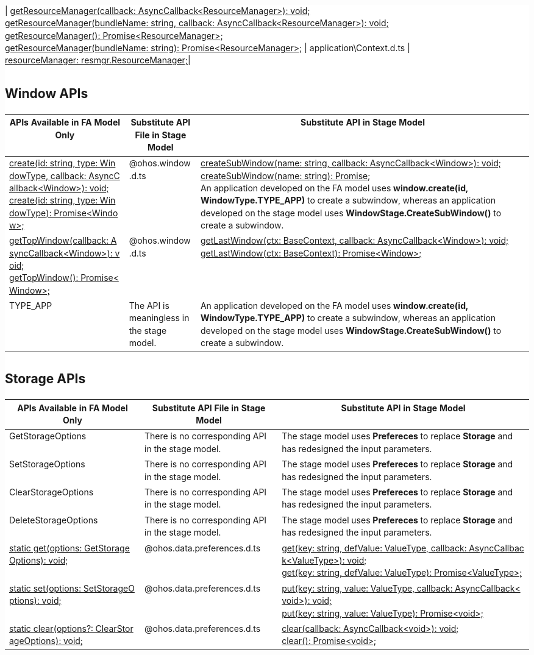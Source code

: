 | [getResourceManager(callback:&nbsp;AsyncCallback&lt;ResourceManager&gt;):&nbsp;void;](../../../application-dev/reference/apis-localization-kit/js-apis-resource-manager.md#resourcemanagergetresourcemanager)<br>[getResourceManager(bundleName:&nbsp;string,&nbsp;callback:&nbsp;AsyncCallback&lt;ResourceManager&gt;):&nbsp;void;](../../../application-dev/reference/apis-localization-kit/js-apis-resource-manager.md#resourcemanagergetresourcemanager-1)<br>[getResourceManager():&nbsp;Promise&lt;ResourceManager&gt;;](../../../application-dev/reference/apis-localization-kit/js-apis-resource-manager.md#resourcemanagergetresourcemanager-2)<br>[getResourceManager(bundleName:&nbsp;string):&nbsp;Promise&lt;ResourceManager&gt;;](../../../application-dev/reference/apis-localization-kit/js-apis-resource-manager.md#resourcemanagergetresourcemanager-3) | application\Context.d.ts | [resourceManager:&nbsp;resmgr.ResourceManager;](../../../application-dev/reference/apis-ability-kit/js-apis-inner-application-context.md#attributes)|

## Window APIs
| APIs Available in FA Model Only| Substitute API File in Stage Model| Substitute API in Stage Model|
| -------- | -------- | -------- |
| [create(id:&nbsp;string,&nbsp;type:&nbsp;WindowType,&nbsp;callback:&nbsp;AsyncCallback&lt;Window&gt;):&nbsp;void;](../../../application-dev/reference/apis-arkui/js-apis-window.md#windowcreatedeprecated)<br>[create(id:&nbsp;string,&nbsp;type:&nbsp;WindowType):&nbsp;Promise&lt;Window&gt;;](../../../application-dev/reference/apis-arkui/js-apis-window.md#windowcreatedeprecated-1) | \@ohos.window.d.ts | [createSubWindow(name:&nbsp;string,&nbsp;callback:&nbsp;AsyncCallback&lt;Window&gt;):&nbsp;void;](../../../application-dev/reference/apis-arkui/js-apis-window.md#createsubwindow9)<br>[createSubWindow(name:&nbsp;string):&nbsp;Promise;](../../../application-dev/reference/apis-arkui/js-apis-window.md#createsubwindow9-1)<br>An application developed on the FA model uses **window.create(id, WindowType.TYPE_APP)** to create a subwindow, whereas an application developed on the stage model uses **WindowStage.CreateSubWindow()** to create a subwindow.|
| [getTopWindow(callback:&nbsp;AsyncCallback&lt;Window&gt;):&nbsp;void;](../../../application-dev/reference/apis-arkui/js-apis-window.md#windowgettopwindowdeprecated)<br>[getTopWindow():&nbsp;Promise&lt;Window&gt;;](../../../application-dev/reference/apis-arkui/js-apis-window.md#windowgettopwindowdeprecated-1) | \@ohos.window.d.ts | [getLastWindow(ctx:&nbsp;BaseContext,&nbsp;callback:&nbsp;AsyncCallback&lt;Window&gt;):&nbsp;void;](../../../application-dev/reference/apis-arkui/js-apis-window.md#windowgetlastwindow9)<br>[getLastWindow(ctx:&nbsp;BaseContext):&nbsp;Promise&lt;Window&gt;;](../../../application-dev/reference/apis-arkui/js-apis-window.md#windowgetlastwindow9-1) |
| TYPE_APP | The API is meaningless in the stage model.| An application developed on the FA model uses **window.create(id, WindowType.TYPE_APP)** to create a subwindow, whereas an application developed on the stage model uses **WindowStage.CreateSubWindow()** to create a subwindow.|

## Storage APIs
| APIs Available in FA Model Only| Substitute API File in Stage Model| Substitute API in Stage Model|
| -------- | -------- | -------- |
| GetStorageOptions | There is no corresponding API in the stage model.| The stage model uses **Prefereces** to replace **Storage** and has redesigned the input parameters.|
| SetStorageOptions | There is no corresponding API in the stage model.| The stage model uses **Prefereces** to replace **Storage** and has redesigned the input parameters.|
| ClearStorageOptions | There is no corresponding API in the stage model.| The stage model uses **Prefereces** to replace **Storage** and has redesigned the input parameters.|
| DeleteStorageOptions | There is no corresponding API in the stage model.| The stage model uses **Prefereces** to replace **Storage** and has redesigned the input parameters.|
| [static&nbsp;get(options:&nbsp;GetStorageOptions):&nbsp;void;](../../../application-dev/reference/apis-arkdata/js-apis-system-storage.md#storageget) | \@ohos.data.preferences.d.ts | [get(key:&nbsp;string,&nbsp;defValue:&nbsp;ValueType,&nbsp;callback:&nbsp;AsyncCallback&lt;ValueType&gt;):&nbsp;void;](../../../application-dev/reference/apis-arkdata/js-apis-data-preferences.md#get)<br>[get(key:&nbsp;string,&nbsp;defValue:&nbsp;ValueType):&nbsp;Promise&lt;ValueType&gt;;](../../../application-dev/reference/apis-arkdata/js-apis-data-preferences.md#get-1) |
| [static&nbsp;set(options:&nbsp;SetStorageOptions):&nbsp;void;](../../../application-dev/reference/apis-arkdata/js-apis-system-storage.md#storageset) | \@ohos.data.preferences.d.ts | [put(key:&nbsp;string,&nbsp;value:&nbsp;ValueType,&nbsp;callback:&nbsp;AsyncCallback&lt;void&gt;):&nbsp;void;](../../../application-dev/reference/apis-arkdata/js-apis-data-preferences.md#put)<br>[put(key:&nbsp;string,&nbsp;value:&nbsp;ValueType):&nbsp;Promise&lt;void&gt;;](../../../application-dev/reference/apis-arkdata/js-apis-data-preferences.md#put-1) |
| [static&nbsp;clear(options?:&nbsp;ClearStorageOptions):&nbsp;void;](../../../application-dev/reference/apis-arkdata/js-apis-system-storage.md#storageclear) | \@ohos.data.preferences.d.ts | [clear(callback:&nbsp;AsyncCallback&lt;void&gt;):&nbsp;void;](../../../application-dev/reference/apis-arkdata/js-apis-data-preferences.md#clear)<br>[clear():&nbsp;Promise&lt;void&gt;;](../../../application-dev/reference/apis-arkdata/js-apis-data-preferences.md#clear-1) |